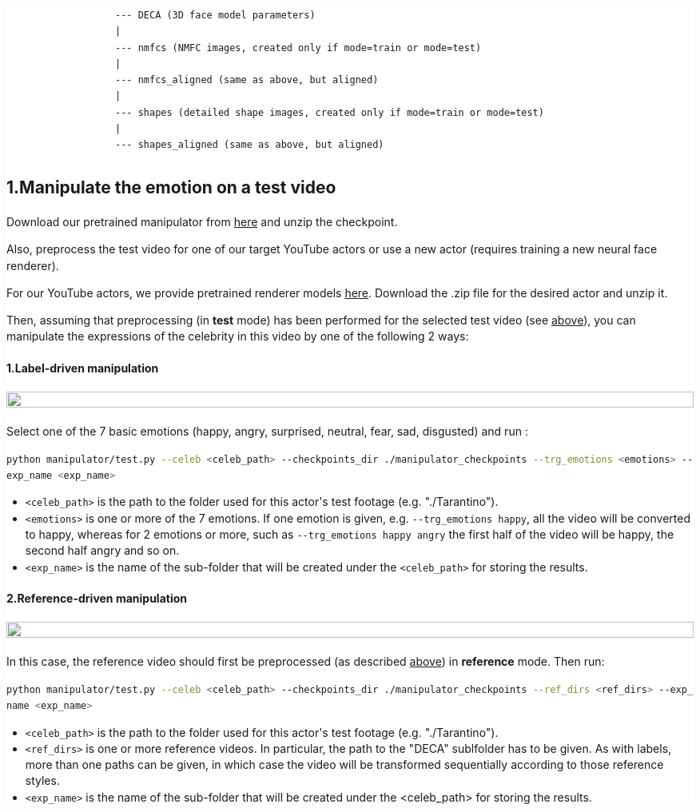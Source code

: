 ```
                   --- DECA (3D face model parameters)
                   |
                   --- nmfcs (NMFC images, created only if mode=train or mode=test)
                   |
                   --- nmfcs_aligned (same as above, but aligned)
                   |
                   --- shapes (detailed shape images, created only if mode=train or mode=test)
                   |
                   --- shapes_aligned (same as above, but aligned)
```
## 1.Manipulate the emotion on a test video
Download our pretrained manipulator from [here](https://drive.google.com/drive/folders/1fLAsB2msBcLnRJWlixXt-hJ8FeX3Az6T?usp=sharing) and unzip the checkpoint.

Also, preprocess the test video for one of our target YouTube actors or use a new actor (requires training a new neural face renderer).

For our YouTube actors, we provide pretrained renderer models [here](https://drive.google.com/drive/folders/1vBVeiBvVP_fZ5jPSv7yd7OsdiI22Mwnd?usp=sharing). Download the .zip file for the desired actor and unzip it.

Then, assuming that preprocessing (in **test** mode) has been performed for the selected test video (see [above](#video-preprocessing)), you can manipulate the expressions of the celebrity in this video by one of the following 2 ways:

#### 1.Label-driven manipulation

<img src="imgs/examples_labels.png" width="100%" height="100%"/>

Select one of the 7 basic emotions (happy, angry, surprised, neutral, fear, sad, disgusted) and run :
```bash
python manipulator/test.py --celeb <celeb_path> --checkpoints_dir ./manipulator_checkpoints --trg_emotions <emotions> --exp_name <exp_name>
```
- ```<celeb_path>``` is the path to the folder used for this actor's test footage (e.g. "./Tarantino").
- ```<emotions>``` is one or more of the 7 emotions. If one emotion is given, e.g. ```--trg_emotions happy```, all the video will be converted to happy, whereas for 2 emotions or more, such as ```--trg_emotions happy angry``` the first half of the video will be happy, the second half angry and so on.
- ```<exp_name>``` is the name of the sub-folder that will be created under the ```<celeb_path>``` for storing the results.

#### 2.Reference-driven manipulation

<img src="imgs/examples_ref.png" width="100%" height="100%"/>

In this case, the reference video should first be preprocessed (as described [above](#video-preprocessing)) in **reference** mode. Then run:
```bash
python manipulator/test.py --celeb <celeb_path> --checkpoints_dir ./manipulator_checkpoints --ref_dirs <ref_dirs> --exp_name <exp_name>
```
- ```<celeb_path>``` is the path to the folder used for this actor's test footage (e.g. "./Tarantino").
- ```<ref_dirs>``` is one or more reference videos. In particular, the path to the "DECA" sublfolder has to be given. As with labels, more than one paths can be given, in which case the video will be transformed sequentially according to those reference styles.
- ```<exp_name>``` is the name of the sub-folder that will be created under the <celeb_path> for storing the results.
